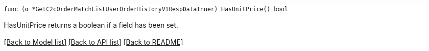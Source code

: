 `func (o *GetC2cOrderMatchListUserOrderHistoryV1RespDataInner) HasUnitPrice() bool`

HasUnitPrice returns a boolean if a field has been set.


[[Back to Model list]](../README.md#documentation-for-models) [[Back to API list]](../README.md#documentation-for-api-endpoints) [[Back to README]](../README.md)


